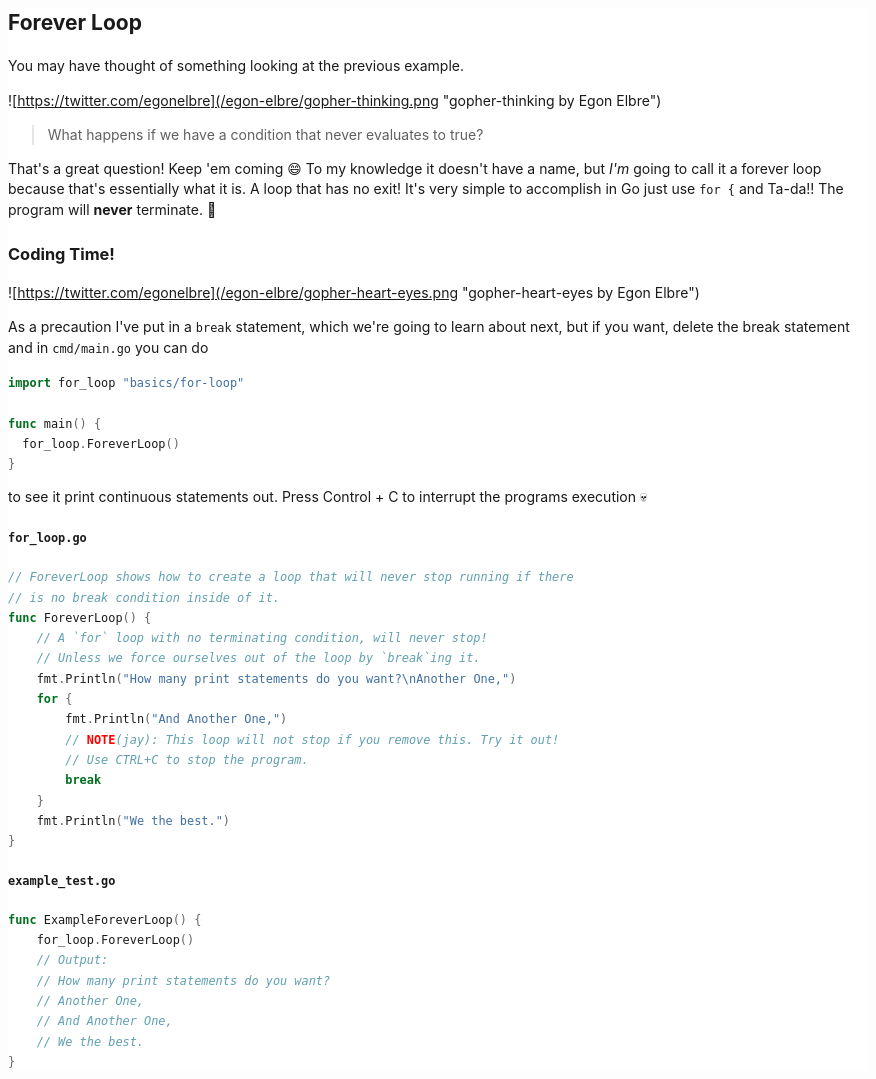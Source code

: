 ## Forever Loop

You may have thought of something looking at the previous example.

![https://twitter.com/egonelbre](/egon-elbre/gopher-thinking.png "gopher-thinking by Egon Elbre")

> What happens if we have a condition that never evaluates to true?

That's a great question! Keep 'em coming 😄 To my knowledge it doesn't have a
name, but _I'm_ going to call it a forever loop because that's essentially what
it is. A loop that has no exit! It's very simple to accomplish in Go just use
`for {` and Ta-da!! The program will **never** terminate. 👀

### Coding Time!

![https://twitter.com/egonelbre](/egon-elbre/gopher-heart-eyes.png "gopher-heart-eyes by Egon Elbre")

As a precaution I've put in a `break` statement, which we're going to learn
about next, but if you want, delete the break statement and in `cmd/main.go`
you can do

```go
import for_loop "basics/for-loop"

func main() {
  for_loop.ForeverLoop()
}
```

to see it print continuous statements out. Press Control + C to interrupt the
programs execution 💀

#### `for_loop.go`

```go
// ForeverLoop shows how to create a loop that will never stop running if there
// is no break condition inside of it.
func ForeverLoop() {
	// A `for` loop with no terminating condition, will never stop!
	// Unless we force ourselves out of the loop by `break`ing it.
	fmt.Println("How many print statements do you want?\nAnother One,")
	for {
		fmt.Println("And Another One,")
		// NOTE(jay): This loop will not stop if you remove this. Try it out!
		// Use CTRL+C to stop the program.
		break
	}
	fmt.Println("We the best.")
}
```

#### `example_test.go`

```go
func ExampleForeverLoop() {
	for_loop.ForeverLoop()
	// Output:
	// How many print statements do you want?
	// Another One,
	// And Another One,
	// We the best.
}
```
